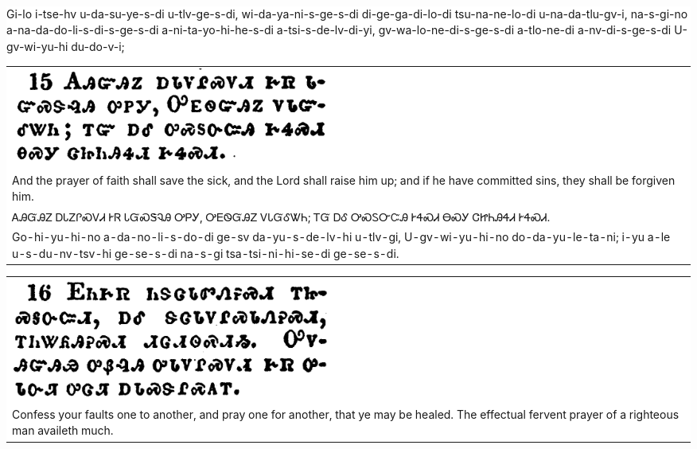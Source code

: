 <td>Gi-lo i-tse-hv u-da-su-ye-s-di u-tlv-ge-s-di, wi-da-ya-ni-s-ge-s-di di-ge-ga-di-lo-di tsu-na-ne-lo-di u-na-da-tlu-gv-i, na-s-gi-no a-na-da-do-li-s-di-s-ge-s-di a-ni-ta-yo-hi-he-s-di a-tsi-s-de-lv-di-yi, gv-wa-lo-ne-di-s-ge-s-di a-tlo-ne-di a-nv-di-s-ge-s-di U-gv-wi-yu-hi du-do-v-i;</td>
</tr>
</tbody>
</table>

<table>
<tbody>
<tr class="odd">
<td><a href="200515.png"><img src="200515.png" width="400" /></a></td>
</tr>
<tr class="even">
<td>And the prayer of faith shall save the sick, and the Lord shall raise him up; and if he have committed sins, they shall be forgiven him.</td>
</tr>
<tr class="odd">
<td>ᎪᎯᏳᎯᏃ ᎠᏓᏃᎵᏍᏙᏗ ᎨᏒ ᏓᏳᏍᏕᎸᎯ ᎤᏢᎩ, ᎤᎬᏫᏳᎯᏃ ᏙᏓᏳᎴᏔᏂ; ᎢᏳ ᎠᎴ ᎤᏍᏚᏅᏨᎯ ᎨᏎᏍᏗ ᎾᏍᎩ ᏣᏥᏂᎯᏎᏗ ᎨᏎᏍᏗ.</td>
</tr>
<tr class="even">
<td>Go-hi-yu-hi-no a-da-no-li-s-do-di ge-sv da-yu-s-de-lv-hi u-tlv-gi, U-gv-wi-yu-hi-no do-da-yu-le-ta-ni; i-yu a-le u-s-du-nv-tsv-hi ge-se-s-di na-s-gi tsa-tsi-ni-hi-se-di ge-se-s-di.</td>
</tr>
</tbody>
</table>

<table>
<tbody>
<tr class="odd">
<td><a href="200516.png"><img src="200516.png" width="400" /></a></td>
</tr>
<tr class="even">
<td>Confess your faults one to another, and pray one for another, that ye may be healed. The effectual fervent prayer of a righteous man availeth much.</td>